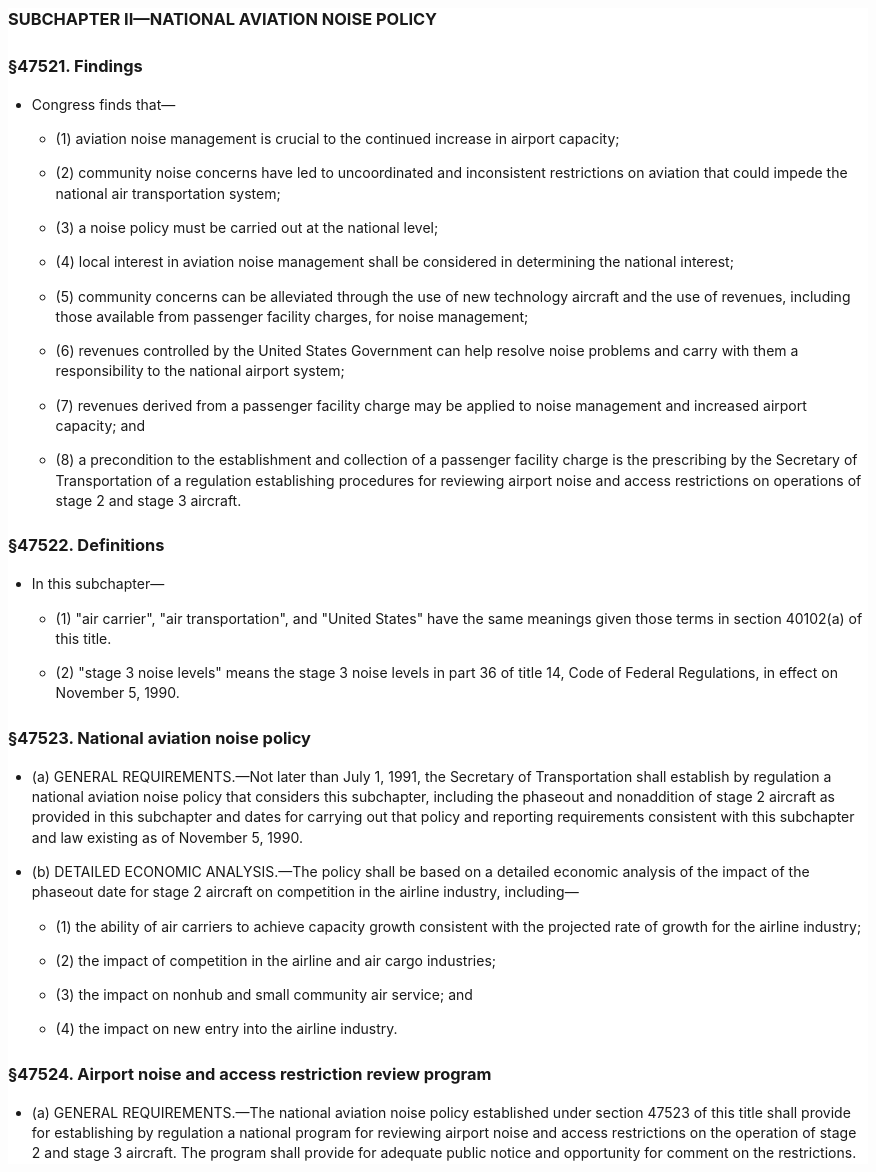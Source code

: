 ### SUBCHAPTER II—NATIONAL AVIATION NOISE POLICY

### §47521. Findings
* Congress finds that—

  * (1) aviation noise management is crucial to the continued increase in airport capacity;

  * (2) community noise concerns have led to uncoordinated and inconsistent restrictions on aviation that could impede the national air transportation system;

  * (3) a noise policy must be carried out at the national level;

  * (4) local interest in aviation noise management shall be considered in determining the national interest;

  * (5) community concerns can be alleviated through the use of new technology aircraft and the use of revenues, including those available from passenger facility charges, for noise management;

  * (6) revenues controlled by the United States Government can help resolve noise problems and carry with them a responsibility to the national airport system;

  * (7) revenues derived from a passenger facility charge may be applied to noise management and increased airport capacity; and

  * (8) a precondition to the establishment and collection of a passenger facility charge is the prescribing by the Secretary of Transportation of a regulation establishing procedures for reviewing airport noise and access restrictions on operations of stage 2 and stage 3 aircraft.

### §47522. Definitions
* In this subchapter—

  * (1) "air carrier", "air transportation", and "United States" have the same meanings given those terms in section 40102(a) of this title.

  * (2) "stage 3 noise levels" means the stage 3 noise levels in part 36 of title 14, Code of Federal Regulations, in effect on November 5, 1990.

### §47523. National aviation noise policy
* (a) GENERAL REQUIREMENTS.—Not later than July 1, 1991, the Secretary of Transportation shall establish by regulation a national aviation noise policy that considers this subchapter, including the phaseout and nonaddition of stage 2 aircraft as provided in this subchapter and dates for carrying out that policy and reporting requirements consistent with this subchapter and law existing as of November 5, 1990.

* (b) DETAILED ECONOMIC ANALYSIS.—The policy shall be based on a detailed economic analysis of the impact of the phaseout date for stage 2 aircraft on competition in the airline industry, including—

  * (1) the ability of air carriers to achieve capacity growth consistent with the projected rate of growth for the airline industry;

  * (2) the impact of competition in the airline and air cargo industries;

  * (3) the impact on nonhub and small community air service; and

  * (4) the impact on new entry into the airline industry.

### §47524. Airport noise and access restriction review program
* (a) GENERAL REQUIREMENTS.—The national aviation noise policy established under section 47523 of this title shall provide for establishing by regulation a national program for reviewing airport noise and access restrictions on the operation of stage 2 and stage 3 aircraft. The program shall provide for adequate public notice and opportunity for comment on the restrictions.
